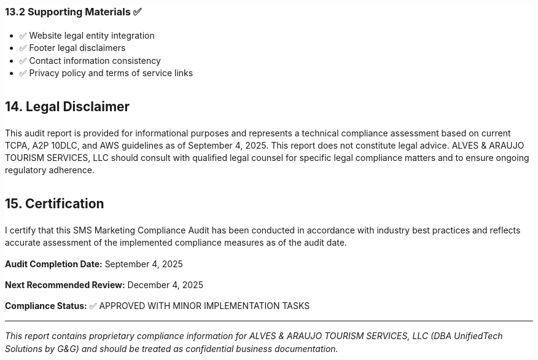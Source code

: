 ### 13.2 Supporting Materials ✅

- ✅ Website legal entity integration
- ✅ Footer legal disclaimers
- ✅ Contact information consistency
- ✅ Privacy policy and terms of service links

## 14. Legal Disclaimer

This audit report is provided for informational purposes and represents a technical compliance assessment based on current TCPA, A2P 10DLC, and AWS guidelines as of September 4, 2025. This report does not constitute legal advice. ALVES & ARAUJO TOURISM SERVICES, LLC should consult with qualified legal counsel for specific legal compliance matters and to ensure ongoing regulatory adherence.

## 15. Certification

I certify that this SMS Marketing Compliance Audit has been conducted in accordance with industry best practices and reflects accurate assessment of the implemented compliance measures as of the audit date.

**Audit Completion Date:** September 4, 2025

**Next Recommended Review:** December 4, 2025

**Compliance Status:** ✅ APPROVED WITH MINOR IMPLEMENTATION TASKS

---

_This report contains proprietary compliance information for ALVES & ARAUJO TOURISM SERVICES, LLC (DBA UnifiedTech Solutions by G&G) and should be treated as confidential business documentation._
